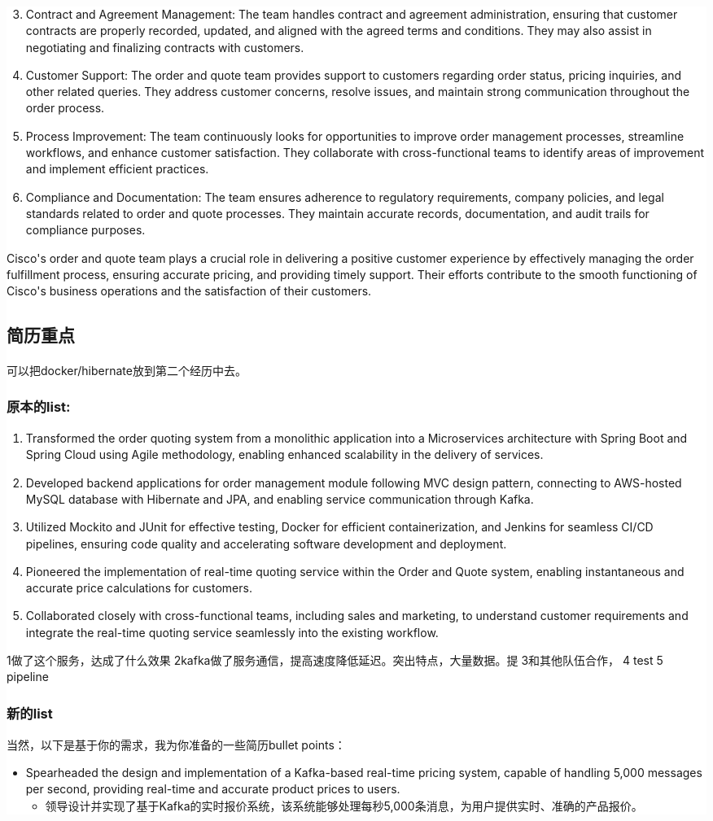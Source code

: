 3. Contract and Agreement Management: The team handles contract and agreement administration, ensuring that customer contracts are properly recorded, updated, and aligned with the agreed terms and conditions. They may also assist in negotiating and finalizing contracts with customers.

4. Customer Support: The order and quote team provides support to customers regarding order status, pricing inquiries, and other related queries. They address customer concerns, resolve issues, and maintain strong communication throughout the order process.

5. Process Improvement: The team continuously looks for opportunities to improve order management processes, streamline workflows, and enhance customer satisfaction. They collaborate with cross-functional teams to identify areas of improvement and implement efficient practices.

6. Compliance and Documentation: The team ensures adherence to regulatory requirements, company policies, and legal standards related to order and quote processes. They maintain accurate records, documentation, and audit trails for compliance purposes.

Cisco's order and quote team plays a crucial role in delivering a positive customer experience by effectively managing the order fulfillment process, ensuring accurate pricing, and providing timely support. Their efforts contribute to the smooth functioning of Cisco's business operations and the satisfaction of their customers.


## 简历重点

可以把docker/hibernate放到第二个经历中去。
### 原本的list:
1. Transformed the order quoting system from a monolithic application into a Microservices architecture with Spring Boot and Spring Cloud using Agile methodology, enabling enhanced scalability in the delivery of services.
2. Developed backend applications for order management module following MVC design pattern, connecting to AWS-hosted MySQL database with Hibernate and JPA, and enabling service communication through Kafka.
3. Utilized Mockito and JUnit for effective testing, Docker for efficient containerization, and Jenkins for seamless CI/CD pipelines, ensuring code quality and accelerating software development and deployment.

1. Pioneered the implementation of real-time quoting service within the Order and Quote system, enabling instantaneous and accurate price calculations for customers.
2. Collaborated closely with cross-functional teams, including sales and marketing, to understand customer requirements and integrate the real-time quoting service seamlessly into the existing workflow. 


1做了这个服务，达成了什么效果
2kafka做了服务通信，提高速度降低延迟。突出特点，大量数据。提
3和其他队伍合作，
4 test
5 pipeline



### 新的list
当然，以下是基于你的需求，我为你准备的一些简历bullet points：

- Spearheaded the design and implementation of a Kafka-based real-time pricing system, capable of handling 5,000 messages per second, providing real-time and accurate product prices to users.
  - 领导设计并实现了基于Kafka的实时报价系统，该系统能够处理每秒5,000条消息，为用户提供实时、准确的产品报价。
